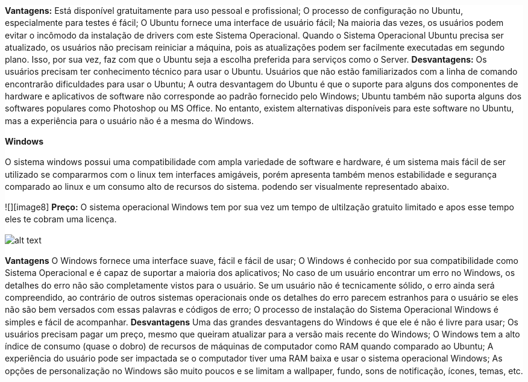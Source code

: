 **Vantagens:** 
Está disponível gratuitamente para uso pessoal e profissional;
O processo de configuração no Ubuntu, especialmente para testes é fácil;
O Ubuntu fornece uma interface de usuário fácil;
Na maioria das vezes, os usuários podem evitar o incômodo da instalação de drivers com este Sistema Operacional.
Quando o Sistema Operacional Ubuntu precisa ser atualizado, os usuários não precisam reiniciar a máquina, pois as atualizações podem ser facilmente executadas em segundo plano. Isso, por sua vez, faz com que o Ubuntu seja a escolha preferida para serviços como o Server.
**Desvantagens:** 
Os usuários precisam ter conhecimento técnico para usar o Ubuntu. Usuários que não estão familiarizados com a linha de comando encontrarão dificuldades para usar o Ubuntu;
A outra desvantagem do Ubuntu é que o suporte para alguns dos componentes de hardware e aplicativos de software não corresponde ao padrão fornecido pelo Windows;
Ubuntu também não suporta alguns dos softwares populares como Photoshop ou MS Office. No entanto, existem alternativas disponíveis para este software no Ubuntu, mas a experiência para o usuário não é a mesma do Windows.



**Windows** 

O sistema windows possui uma compatibilidade com ampla variedade de software e hardware, é um sistema mais fácil de ser utilizado se compararmos com o linux tem interfaces amigáveis, porém apresenta também menos estabilidade e segurança comparado ao linux e um consumo alto de recursos do sistema. podendo ser visualmente representado abaixo. 

![][image8] 
**Preço:** O sistema operacional Windows tem por sua vez um tempo de ultilzação gratuito limitado e apos esse tempo eles te cobram uma licença.

![alt text](image.png)

**Vantagens**
O Windows fornece uma interface suave, fácil e fácil de usar;
O Windows é conhecido por sua compatibilidade como Sistema Operacional e é capaz de suportar a maioria dos aplicativos;
No caso de um usuário encontrar um erro no Windows, os detalhes do erro não são completamente vistos para o usuário. Se um usuário não é tecnicamente sólido, o erro ainda será compreendido, ao contrário de outros sistemas operacionais onde os detalhes do erro parecem estranhos para o usuário se eles não são bem versados com essas palavras e códigos de erro;
O processo de instalação do Sistema Operacional Windows é simples e fácil de acompanhar.
**Desvantagens**
Uma das grandes desvantagens do Windows é que ele é não é livre para usar;
Os usuários precisam pagar um preço, mesmo que queiram atualizar para a versão mais recente do Windows;
O Windows tem a alto índice de consumo (quase o dobro) de recursos de máquinas de computador como RAM quando comparado ao Ubuntu;
A experiência do usuário pode ser impactada se o computador tiver uma RAM baixa e usar o sistema operacional Windows;
As opções de personalização no Windows são muito poucos e se limitam a wallpaper, fundo, sons de notificação, ícones, temas, etc.
